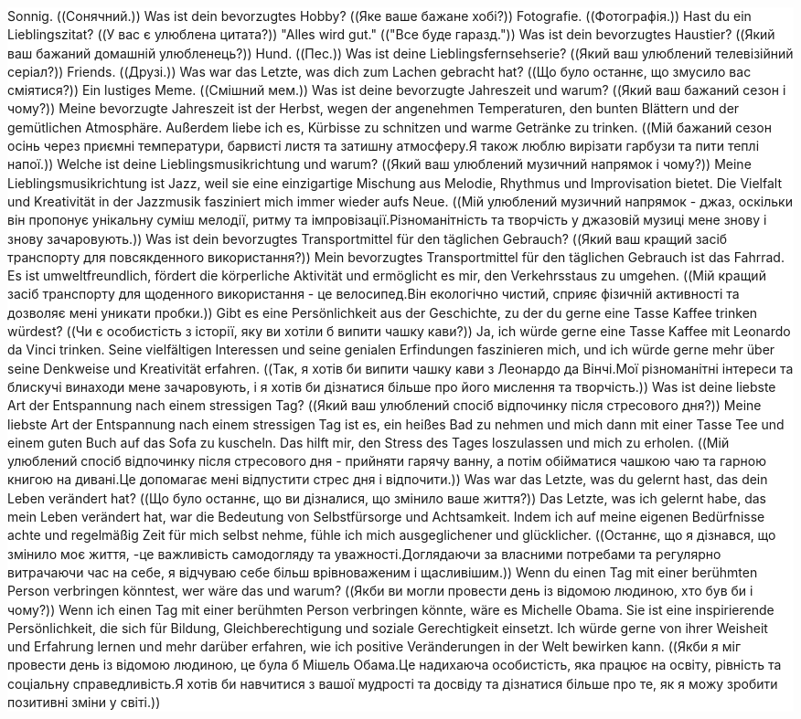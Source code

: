 Sonnig. ((Сонячний.))
Was ist dein bevorzugtes Hobby? ((Яке ваше бажане хобі?))
Fotografie. ((Фотографія.))
Hast du ein Lieblingszitat? ((У вас є улюблена цитата?))
"Alles wird gut." (("Все буде гаразд."))
Was ist dein bevorzugtes Haustier? ((Який ваш бажаний домашній улюбленець?))
Hund. ((Пес.))
Was ist deine Lieblingsfernsehserie? ((Який ваш улюблений телевізійний серіал?))
Friends. ((Друзі.))
Was war das Letzte, was dich zum Lachen gebracht hat? ((Що було останнє, що змусило вас сміятися?))
Ein lustiges Meme. ((Смішний мем.))
Was ist deine bevorzugte Jahreszeit und warum? ((Який ваш бажаний сезон і чому?))
Meine bevorzugte Jahreszeit ist der Herbst, wegen der angenehmen Temperaturen, den bunten Blättern und der gemütlichen Atmosphäre. Außerdem liebe ich es, Kürbisse zu schnitzen und warme Getränke zu trinken. ((Мій бажаний сезон осінь через приємні температури, барвисті листя та затишну атмосферу.Я також люблю вирізати гарбузи та пити теплі напої.))
Welche ist deine Lieblingsmusikrichtung und warum? ((Який ваш улюблений музичний напрямок і чому?))
Meine Lieblingsmusikrichtung ist Jazz, weil sie eine einzigartige Mischung aus Melodie, Rhythmus und Improvisation bietet. Die Vielfalt und Kreativität in der Jazzmusik fasziniert mich immer wieder aufs Neue. ((Мій улюблений музичний напрямок - джаз, оскільки він пропонує унікальну суміш мелодії, ритму та імпровізації.Різноманітність та творчість у джазовій музиці мене знову і знову зачаровують.))
Was ist dein bevorzugtes Transportmittel für den täglichen Gebrauch? ((Який ваш кращий засіб транспорту для повсякденного використання?))
Mein bevorzugtes Transportmittel für den täglichen Gebrauch ist das Fahrrad. Es ist umweltfreundlich, fördert die körperliche Aktivität und ermöglicht es mir, den Verkehrsstaus zu umgehen. ((Мій кращий засіб транспорту для щоденного використання - це велосипед.Він екологічно чистий, сприяє фізичній активності та дозволяє мені уникати пробки.))
Gibt es eine Persönlichkeit aus der Geschichte, zu der du gerne eine Tasse Kaffee trinken würdest? ((Чи є особистість з історії, яку ви хотіли б випити чашку кави?))
Ja, ich würde gerne eine Tasse Kaffee mit Leonardo da Vinci trinken. Seine vielfältigen Interessen und seine genialen Erfindungen faszinieren mich, und ich würde gerne mehr über seine Denkweise und Kreativität erfahren. ((Так, я хотів би випити чашку кави з Леонардо да Вінчі.Мої різноманітні інтереси та блискучі винаходи мене зачаровують, і я хотів би дізнатися більше про його мислення та творчість.))
Was ist deine liebste Art der Entspannung nach einem stressigen Tag? ((Який ваш улюблений спосіб відпочинку після стресового дня?))
Meine liebste Art der Entspannung nach einem stressigen Tag ist es, ein heißes Bad zu nehmen und mich dann mit einer Tasse Tee und einem guten Buch auf das Sofa zu kuscheln. Das hilft mir, den Stress des Tages loszulassen und mich zu erholen. ((Мій улюблений спосіб відпочинку після стресового дня - прийняти гарячу ванну, а потім обійматися чашкою чаю та гарною книгою на дивані.Це допомагає мені відпустити стрес дня і відпочити.))
Was war das Letzte, was du gelernt hast, das dein Leben verändert hat? ((Що було останнє, що ви дізналися, що змінило ваше життя?))
Das Letzte, was ich gelernt habe, das mein Leben verändert hat, war die Bedeutung von Selbstfürsorge und Achtsamkeit. Indem ich auf meine eigenen Bedürfnisse achte und regelmäßig Zeit für mich selbst nehme, fühle ich mich ausgeglichener und glücklicher. ((Останнє, що я дізнався, що змінило моє життя, -це важливість самодогляду та уважності.Доглядаючи за власними потребами та регулярно витрачаючи час на себе, я відчуваю себе більш врівноваженим і щасливішим.))
Wenn du einen Tag mit einer berühmten Person verbringen könntest, wer wäre das und warum? ((Якби ви могли провести день із відомою людиною, хто був би і чому?))
Wenn ich einen Tag mit einer berühmten Person verbringen könnte, wäre es Michelle Obama. Sie ist eine inspirierende Persönlichkeit, die sich für Bildung, Gleichberechtigung und soziale Gerechtigkeit einsetzt. Ich würde gerne von ihrer Weisheit und Erfahrung lernen und mehr darüber erfahren, wie ich positive Veränderungen in der Welt bewirken kann. ((Якби я міг провести день із відомою людиною, це була б Мішель Обама.Це надихаюча особистість, яка працює на освіту, рівність та соціальну справедливість.Я хотів би навчитися з вашої мудрості та досвіду та дізнатися більше про те, як я можу зробити позитивні зміни у світі.))
